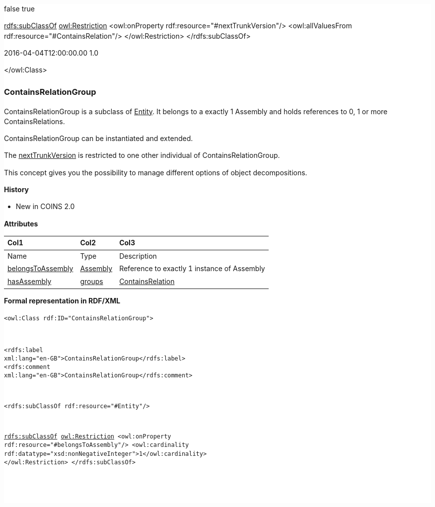    <isClassAbstract rdf:datatype="xsd:boolean">false</isClassAbstract>
   <isClassExtendable rdf:datatype="xsd:boolean">true</isClassExtendable>

   <rdfs:subClassOf>
     <owl:Restriction>
       <owl:onProperty rdf:resource="#nextTrunkVersion"/>
       <owl:allValuesFrom rdf:resource="#ContainsRelation"/>
     </owl:Restriction>
   </rdfs:subClassOf>

   <classCreator rdf:resource="#COINSTechnicalManagementGroup"/>
   <classCreationDate rdf:datatype="xsd:dateTime">2016-04-04T12:00:00.00</classCreationDate>
   <classVersionID rdf:datatype="xsd:string">1.0</classVersionID>

 </owl:Class> </code>


### ContainsRelationGroup

ContainsRelationGroup is a subclass of <a href="https://bimloket.github.io/COINS_2.0/coinsweb/#entity" title="CoinsCore:Entity Class">Entity</a>. It belongs to a exactly 1 Assembly and holds references to 0, 1 or more ContainsRelations.

ContainsRelationGroup can be instantiated and extended.

The <a href="https://bimloket.github.io/COINS_2.0/coinsweb/#nexttrunkversion" title="CoinsCore:nextTrunkVersion Property">nextTrunkVersion</a> is restricted to one other individual of ContainsRelationGroup.

This concept gives you the possibility to manage different options of object decompositions.


**History**
* New in COINS 2.0
   

   
**Attributes**

| Col1 | Col2 | Col3 |
| :--- | :--- | :--- |
| Name | Type |	Description |
| <a href="https://bimloket.github.io/COINS_2.0/coinsweb/#belongstoassembly" title="CoinsCore:belongsToAssembly Property">belongsToAssembly</a> |	<a href="https://bimloket.github.io/COINS_2.0/coinsweb/#assembly" title="CoinsCore:Assembly Class">Assembly</a> | Reference to exactly 1 instance of Assembly |
| <a href="https://bimloket.github.io/COINS_2.0/coinsweb/#hasassembly" title="CoinsCore:hasPart Property">hasAssembly</a> |  <a href="https://bimloket.github.io/COINS_2.0/coinsweb/#groups" title="CoinsCore:groups Property">groups</a> |  <a href="https://bimloket.github.io/COINS_2.0/coinsweb/#containsrelation" title="CoinsCore:ContainsRelation Class">ContainsRelation</a> | Reference to exactly 1 instance of Part


**Formal representation in RDF/XML**

<code><owl:Class rdf:ID="ContainsRelationGroup">

   <rdfs:label xml:lang="en-GB">ContainsRelationGroup</rdfs:label>
   <rdfs:comment xml:lang="en-GB">ContainsRelationGroup</rdfs:comment>

   <rdfs:subClassOf rdf:resource="#Entity"/>

   <rdfs:subClassOf>
     <owl:Restriction>
       <owl:onProperty rdf:resource="#belongsToAssembly"/>
       <owl:cardinality rdf:datatype="xsd:nonNegativeInteger">1</owl:cardinality>
     </owl:Restriction>
   </rdfs:subClassOf>
